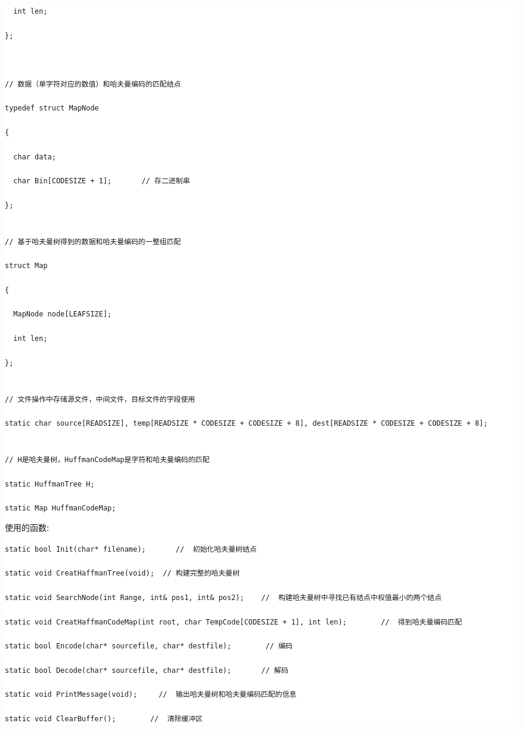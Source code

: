 ```
  int len;

};

 

// 数据（单字符对应的数值）和哈夫曼编码的匹配结点

typedef struct MapNode

{

  char data;

  char Bin[CODESIZE + 1];		// 存二进制串

};


// 基于哈夫曼树得到的数据和哈夫曼编码的一整组匹配

struct Map

{

  MapNode node[LEAFSIZE];

  int len;

};


// 文件操作中存储源文件，中间文件，目标文件的字段使用

static char source[READSIZE], temp[READSIZE * CODESIZE + CODESIZE + 8], dest[READSIZE * CODESIZE + CODESIZE + 8];


// H是哈夫曼树，HuffmanCodeMap是字符和哈夫曼编码的匹配

static HuffmanTree H;

static Map HuffmanCodeMap;
```

 使用的函数:

```
static bool Init(char* filename);		//	初始化哈夫曼树结点

static void CreatHaffmanTree(void);	 //	构建完整的哈夫曼树

static void SearchNode(int Range, int& pos1, int& pos2);	//	构建哈夫曼树中寻找已有结点中权值最小的两个结点

static void CreatHaffmanCodeMap(int root, char TempCode[CODESIZE + 1], int len);		//	得到哈夫曼编码匹配

static bool Encode(char* sourcefile, char* destfile);		 // 编码

static bool Decode(char* sourcefile, char* destfile);		// 解码

static void PrintMessage(void);		//	输出哈夫曼树和哈夫曼编码匹配的信息

static void ClearBuffer();		  //  清除缓冲区
```
